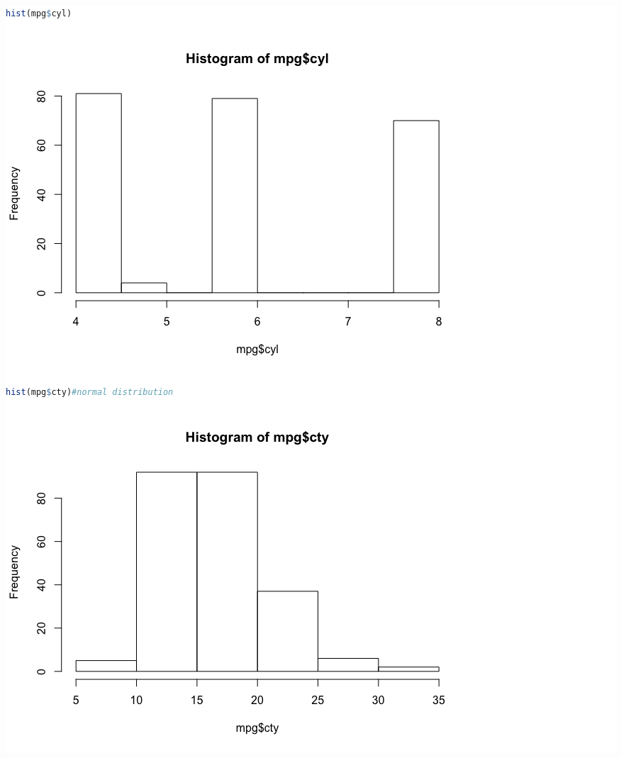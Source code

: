 ```r
hist(mpg$cyl)
```

![](Chapter03-1_files/figure-html/unnamed-chunk-14-3.png)

```r
hist(mpg$cty)#normal distribution
```

![](Chapter03-1_files/figure-html/unnamed-chunk-14-4.png)
